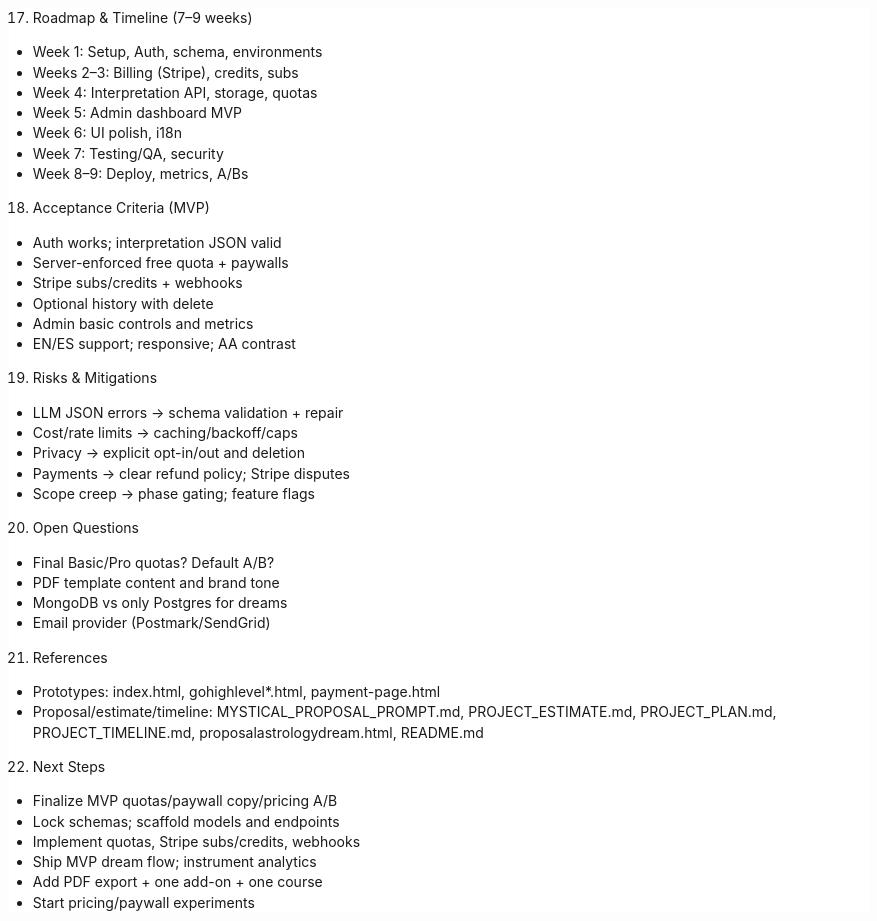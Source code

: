 17) Roadmap & Timeline (7–9 weeks)
- Week 1: Setup, Auth, schema, environments
- Weeks 2–3: Billing (Stripe), credits, subs
- Week 4: Interpretation API, storage, quotas
- Week 5: Admin dashboard MVP
- Week 6: UI polish, i18n
- Week 7: Testing/QA, security
- Week 8–9: Deploy, metrics, A/Bs

18) Acceptance Criteria (MVP)
- Auth works; interpretation JSON valid
- Server-enforced free quota + paywalls
- Stripe subs/credits + webhooks
- Optional history with delete
- Admin basic controls and metrics
- EN/ES support; responsive; AA contrast

19) Risks & Mitigations
- LLM JSON errors → schema validation + repair
- Cost/rate limits → caching/backoff/caps
- Privacy → explicit opt-in/out and deletion
- Payments → clear refund policy; Stripe disputes
- Scope creep → phase gating; feature flags

20) Open Questions
- Final Basic/Pro quotas? Default A/B?
- PDF template content and brand tone
- MongoDB vs only Postgres for dreams
- Email provider (Postmark/SendGrid)

21) References
- Prototypes: index.html, gohighlevel*.html, payment-page.html
- Proposal/estimate/timeline: MYSTICAL_PROPOSAL_PROMPT.md, PROJECT_ESTIMATE.md, PROJECT_PLAN.md, PROJECT_TIMELINE.md, proposalastrologydream.html, README.md

22) Next Steps
- Finalize MVP quotas/paywall copy/pricing A/B
- Lock schemas; scaffold models and endpoints
- Implement quotas, Stripe subs/credits, webhooks
- Ship MVP dream flow; instrument analytics
- Add PDF export + one add-on + one course
- Start pricing/paywall experiments
